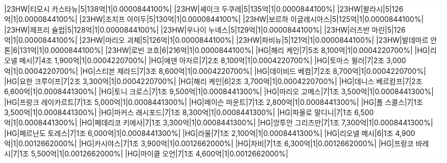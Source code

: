 |23HW|티모시 카스타뉴|5|138억|1|0.0000844100%|
|23HW|셰이크 두쿠레|5|135억|1|0.0000844100%|
|23HW|왈라시|5|126억|1|0.0000844100%|
|23HW|조지프 아이두|5|130억|1|0.0000844100%|
|23HW|보르하 이글레시아스|5|125억|1|0.0000844100%|
|23HW|제프리 슐럽|5|128억|1|0.0000844100%|
|23HW|우나이 누녜스|5|129억|1|0.0000844100%|
|23HW|러즈반 마린|5|126억|1|0.0000844100%|
|23HW|마리오 괴체|5|126억|1|0.0000844100%|
|23HW|파비뉴|5|121억|1|0.0000844100%|
|23HW|발데마르 안톤|6|131억|1|0.0000844100%|
|23HW|로빈 코흐|6|216억|1|0.0000844100%|
|HG|해리 케인|7|5조 8,100억|1|0.0004220700%|
|HG|리오넬 메시|7|4조 1,900억|1|0.0004220700%|
|HG|에덴 아자르|7|2조 8,100억|1|0.0004220700%|
|HG|토마스 뮐러|7|2조 3,000억|1|0.0004220700%|
|HG|스티븐 제라드|7|3조 8,600억|1|0.0004220700%|
|HG|데이비드 베컴|7|2조 8,700억|1|0.0004220700%|
|HG|요한 크루이프|7|2조 3,300억|1|0.0004220700%|
|HG|해리 케인|6|2조 3,700억|1|0.0004220700%|
|HG|데니스 베르캄프|7|2조 6,600억|1|0.0008441300%|
|HG|토니 크로스|7|1조 9,500억|1|0.0008441300%|
|HG|마리오 고메스|7|1조 3,500억|1|0.0008441300%|
|HG|프랑크 레이카르트|7|1조 5,000억|1|0.0008441300%|
|HG|메이슨 마운트|7|1조 2,800억|1|0.0008441300%|
|HG|폴 스콜스|7|1조 3,500억|1|0.0008441300%|
|HG|마커스 래시포드|7|1조 8,300억|1|0.0008441300%|
|HG|파올로 말디니|7|1조 6,500억|1|0.0008441300%|
|HG|페데리코 키에사|7|1조 3,300억|1|0.0008441300%|
|HG|앙투안 그리즈만|7|1조 7,300억|1|0.0008441300%|
|HG|페르난도 토레스|7|1조 6,000억|1|0.0008441300%|
|HG|라울|7|1조 2,100억|1|0.0008441300%|
|HG|리오넬 메시|6|1조 4,900억|1|0.0012662000%|
|HG|카시야스|7|1조 3,900억|1|0.0012662000%|
|HG|차비|7|1조 6,300억|1|0.0012662000%|
|HG|프랑코 바레시|7|1조 5,500억|1|0.0012662000%|
|HG|마이클 오언|7|1조 4,600억|1|0.0012662000%|